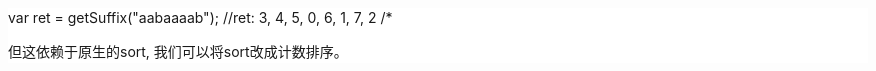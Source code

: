 var ret = getSuffix(<span class="hljs-string">"aabaaaab"</span>); 
<span class="hljs-comment">//ret:  3, 4, 5, 0, 6, 1, 7, 2 </span>
<span class="hljs-comment">/*</span></code></pre>
<p>但这依赖于原生的sort, 我们可以将sort改成计数排序。</p>
<div class="widget-codetool" style="display:none;">
      <div class="widget-codetool--inner">
      <span class="selectCode code-tool" data-toggle="tooltip" data-placement="top" title="" data-original-title="全选"></span>
      <span type="button" class="copyCode code-tool" data-toggle="tooltip" data-placement="top" data-clipboard-text="// by 司徒正美
function getSuffix(str) {
    var len = str.length, 
        max = str.charCodeAt(0), 
        min = max,
        xbuckets = [],
        sa = [],
        rank = [];
    // 字符串转charCode
    for (let i = 0; i < len; i++) {
        let c = str.charCodeAt(i);
        rank[i] = c;
        max = Math.max(max, c);
        min = Math.min(min, c);
    }
    //压缩charCode值
    rank.forEach(function(el, i){
        rank[i] = {x: el - min + 1 };
    });
    var hasDuplicate = true, k = 0;
    while(hasDuplicate){
        //重置数据
        hasDuplicate = false;
        xbuckets.length = 0;
        //倍增，目的是求关键字y
        var d = 1 << k; k ++;

        rank.forEach(function(el, i){
            //根据关键字x，进行基数排序，并同时计算关键字y
            el.y = rank[i+ d] ? rank[i+ d].x: 0;
           
            var index = el.x;
            if(!xbuckets[index]){
                xbuckets[index] = [el];
            }else{
                xbuckets[index].push(el);
            }
        });

        var newIndex = 1, last = {};
        xbuckets.forEach(function(bucket){
            if(bucket){
                //使用计数排序对每个桶再进行排序
                var cache = {};
                var yxbuckets = [];
                bucket.forEach(function(el){
                    var index = el.y;
                    if(!yxbuckets[index]){
                        yxbuckets[index] = [el];
                    }else{
                        yxbuckets[index].push(el);
                    }
                });
                var j = 0;
                yxbuckets.forEach(function(ybucket){
                    if(ybucket){